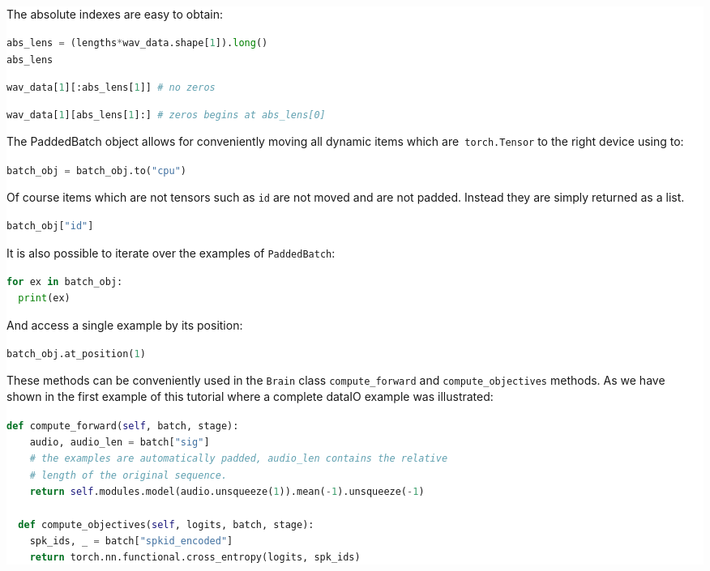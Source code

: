 The absolute indexes are easy to obtain:


```python
abs_lens = (lengths*wav_data.shape[1]).long()
abs_lens
```


```python
wav_data[1][:abs_lens[1]] # no zeros
```


```python
wav_data[1][abs_lens[1]:] # zeros begins at abs_lens[0]
```

The PaddedBatch object allows for conveniently moving all dynamic items which are` torch.Tensor` to the right device using to:


```python
batch_obj = batch_obj.to("cpu")
```

Of course items which are not tensors such as `id` are not moved and are not padded. Instead they are simply returned as a list.


```python
batch_obj["id"]
```

It is also possible to iterate over the examples of `PaddedBatch`:


```python
for ex in batch_obj:
  print(ex)
```

And access a single example by its position:


```python
batch_obj.at_position(1)
```

These methods can be conveniently used in the `Brain` class `compute_forward` and `compute_objectives` methods.
As we have shown in the first example of this tutorial where a complete dataIO example was illustrated:




```python
def compute_forward(self, batch, stage):
    audio, audio_len = batch["sig"]
    # the examples are automatically padded, audio_len contains the relative
    # length of the original sequence.
    return self.modules.model(audio.unsqueeze(1)).mean(-1).unsqueeze(-1)
    
  def compute_objectives(self, logits, batch, stage):
    spk_ids, _ = batch["spkid_encoded"]
    return torch.nn.functional.cross_entropy(logits, spk_ids)
```
